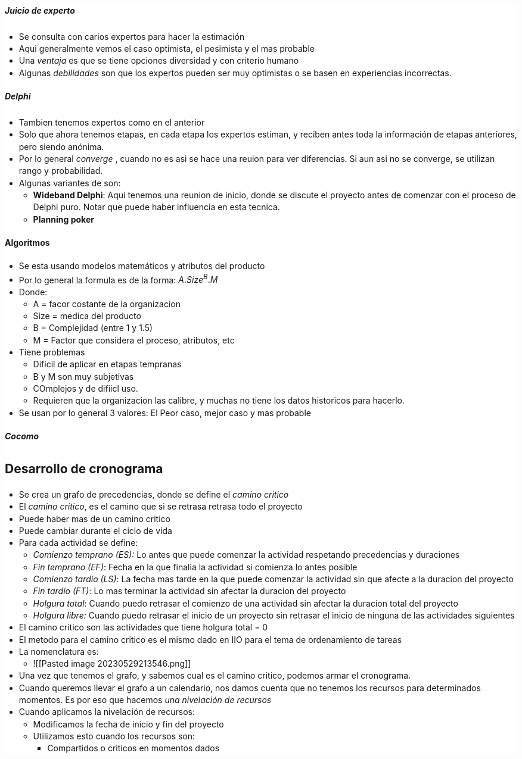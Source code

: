 ##### Juicio de experto
- Se consulta con carios expertos para hacer la estimación
- Aqui generalmente vemos el caso optimista, el pesimista y el mas probable
- Una *ventaja* es que se tiene opciones diversidad y con criterio humano 
- Algunas *debilidades* son que los expertos pueden ser muy optimistas o se basen en experiencias incorrectas. 

##### Delphi
- Tambien tenemos expertos como en el anterior
- Solo que ahora tenemos etapas, en cada etapa los expertos estiman, y reciben antes toda la información de etapas anteriores, pero siendo anónima. 
- Por lo general *converge* , cuando no es asi se hace una reuion para ver diferencias. Si aun asi no se converge, se utilizan rango y probabilidad. 
- Algunas variantes de son: 
	- **Wideband Delphi**: Aqui tenemos una reunion de inicio, donde se discute el proyecto antes de comenzar con el proceso de Delphi puro. Notar que puede haber influencia en esta tecnica. 
	- **Planning poker** 

#### Algoritmos
- Se esta usando modelos matemáticos y atributos del producto
- Por lo  general la formula es de la forma: $A.Size^{B}.M$
- Donde: 
	- A = facor costante de la organizacion
	- Size = medica del producto
	- B = Complejidad (entre 1 y 1.5)
	- M = Factor que considera el proceso, atributos, etc 
- Tiene problemas
	- Dificil de aplicar en etapas tempranas
	- B y M son muy subjetivas
	- COmplejos y de difiicl uso.
	- Requieren que la organizacion las calibre, y muchas no tiene los datos historicos para hacerlo.
- Se usan por lo general 3 valores: El Peor caso, mejor caso y mas probable

##### Cocomo


## Desarrollo de cronograma
- Se crea un grafo de precedencias, donde se define el *camino critico*
- El *camino critico*, es el camino que si se retrasa retrasa todo el proyecto
- Puede haber mas de un camino critico 
- Puede cambiar durante el ciclo de vida 
- Para cada actividad se define: 
	- *Comienzo temprano (ES):* Lo antes que puede comenzar la actividad respetando precedencias y duraciones
	- *Fin temprano (EF)*: Fecha en la que finalia la actividad si comienza lo antes posible
	- *Comienzo tardío (LS)*: La fecha mas tarde en la que puede comenzar la actividad sin que afecte a la duracion del proyecto
	- *Fin tardío (FT)*: Lo mas terminar la actividad sin afectar la duracion del proyecto
	- *Holgura total*: Cuando puedo retrasar el comienzo de una actividad sin afectar la duracion total del proyecto
	- *Holgura libre:* Cuando puedo retrasar el inicio de un proyecto sin retrasar el inicio de ninguna de las actividades siguientes
- El camino critico son las actividades que tiene holgura total = 0
- El metodo para el camino critico es el mismo dado en IIO para el tema de ordenamiento de tareas
- La nomenclatura es: 
	- ![[Pasted image 20230529213546.png]]
- Una vez que tenemos el grafo, y sabemos cual es el camino critico, podemos armar el cronograma. 
- Cuando queremos llevar el grafo a un calendario, nos damos cuenta que no tenemos los recursos para determinados momentos. Es por eso que hacemos *una nivelación de recursos*
- Cuando aplicamos la nivelación de recursos:
	- Modificamos la fecha de inicio y fin del proyecto
	- Utilizamos esto cuando los recursos son:
		- Compartidos o criticos en momentos dados
